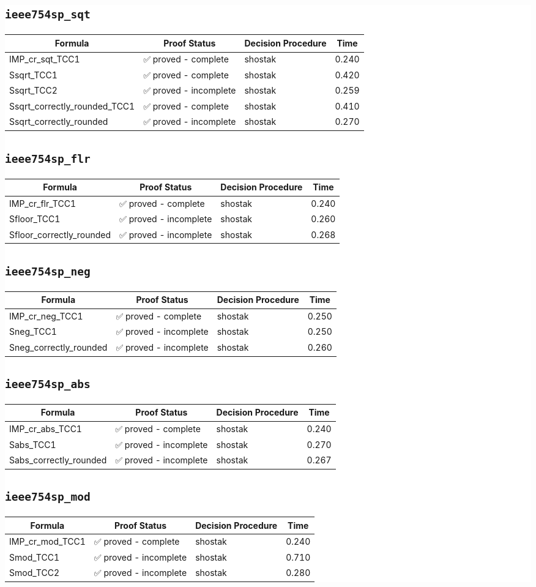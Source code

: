 ## `ieee754sp_sqt`

| Formula | Proof Status | Decision Procedure | Time |
| ---     | ---          | ---                | ---  |
|IMP_cr_sqt_TCC1|✅ proved - complete|shostak|0.240|
|Ssqrt_TCC1|✅ proved - complete|shostak|0.420|
|Ssqrt_TCC2|✅ proved - incomplete|shostak|0.259|
|Ssqrt_correctly_rounded_TCC1|✅ proved - complete|shostak|0.410|
|Ssqrt_correctly_rounded|✅ proved - incomplete|shostak|0.270|

## `ieee754sp_flr`

| Formula | Proof Status | Decision Procedure | Time |
| ---     | ---          | ---                | ---  |
|IMP_cr_flr_TCC1|✅ proved - complete|shostak|0.240|
|Sfloor_TCC1|✅ proved - incomplete|shostak|0.260|
|Sfloor_correctly_rounded|✅ proved - incomplete|shostak|0.268|

## `ieee754sp_neg`

| Formula | Proof Status | Decision Procedure | Time |
| ---     | ---          | ---                | ---  |
|IMP_cr_neg_TCC1|✅ proved - complete|shostak|0.250|
|Sneg_TCC1|✅ proved - incomplete|shostak|0.250|
|Sneg_correctly_rounded|✅ proved - incomplete|shostak|0.260|

## `ieee754sp_abs`

| Formula | Proof Status | Decision Procedure | Time |
| ---     | ---          | ---                | ---  |
|IMP_cr_abs_TCC1|✅ proved - complete|shostak|0.240|
|Sabs_TCC1|✅ proved - incomplete|shostak|0.270|
|Sabs_correctly_rounded|✅ proved - incomplete|shostak|0.267|

## `ieee754sp_mod`

| Formula | Proof Status | Decision Procedure | Time |
| ---     | ---          | ---                | ---  |
|IMP_cr_mod_TCC1|✅ proved - complete|shostak|0.240|
|Smod_TCC1|✅ proved - incomplete|shostak|0.710|
|Smod_TCC2|✅ proved - incomplete|shostak|0.280|
